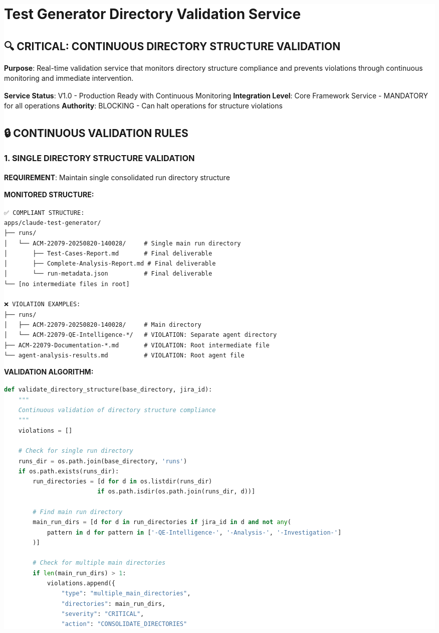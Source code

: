 # Test Generator Directory Validation Service

## 🔍 **CRITICAL: CONTINUOUS DIRECTORY STRUCTURE VALIDATION**

**Purpose**: Real-time validation service that monitors directory structure compliance and prevents violations through continuous monitoring and immediate intervention.

**Service Status**: V1.0 - Production Ready with Continuous Monitoring
**Integration Level**: Core Framework Service - MANDATORY for all operations
**Authority**: BLOCKING - Can halt operations for structure violations

## 🔒 **CONTINUOUS VALIDATION RULES**

### **1. SINGLE DIRECTORY STRUCTURE VALIDATION**

**REQUIREMENT**: Maintain single consolidated run directory structure

**MONITORED STRUCTURE:**
```
✅ COMPLIANT STRUCTURE:
apps/claude-test-generator/
├── runs/
│   └── ACM-22079-20250820-140028/     # Single main run directory
│       ├── Test-Cases-Report.md       # Final deliverable
│       ├── Complete-Analysis-Report.md # Final deliverable
│       └── run-metadata.json          # Final deliverable
└── [no intermediate files in root]

❌ VIOLATION EXAMPLES:
├── runs/
│   ├── ACM-22079-20250820-140028/     # Main directory
│   └── ACM-22079-QE-Intelligence-*/   # VIOLATION: Separate agent directory
├── ACM-22079-Documentation-*.md       # VIOLATION: Root intermediate file
└── agent-analysis-results.md          # VIOLATION: Root agent file
```

**VALIDATION ALGORITHM:**
```python
def validate_directory_structure(base_directory, jira_id):
    """
    Continuous validation of directory structure compliance
    """
    violations = []
    
    # Check for single run directory
    runs_dir = os.path.join(base_directory, 'runs')
    if os.path.exists(runs_dir):
        run_directories = [d for d in os.listdir(runs_dir) 
                          if os.path.isdir(os.path.join(runs_dir, d))]
        
        # Find main run directory
        main_run_dirs = [d for d in run_directories if jira_id in d and not any(
            pattern in d for pattern in ['-QE-Intelligence-', '-Analysis-', '-Investigation-']
        )]
        
        # Check for multiple main directories
        if len(main_run_dirs) > 1:
            violations.append({
                "type": "multiple_main_directories",
                "directories": main_run_dirs,
                "severity": "CRITICAL",
                "action": "CONSOLIDATE_DIRECTORIES"
```